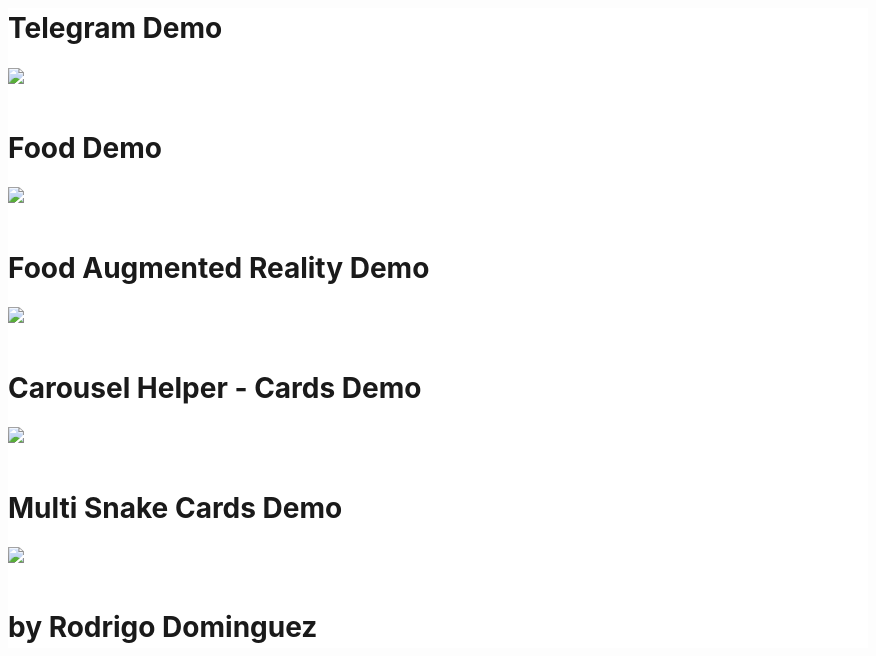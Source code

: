 
# Telegram Demo
<img src="https://user-images.githubusercontent.com/56642332/103547800-a3c1c700-4e83-11eb-96d5-0907ea871ec8.gif"  width="300" />


# Food Demo
<img src="https://user-images.githubusercontent.com/56642332/103547941-ceac1b00-4e83-11eb-8ff0-d67960dc3c09.gif"  width="300" />


# Food Augmented Reality Demo
<img src="https://user-images.githubusercontent.com/56642332/103548698-f485ef80-4e84-11eb-8b4d-0d2ea017a504.gif"  width="300" />


# Carousel Helper - Cards Demo
<img src="https://user-images.githubusercontent.com/56642332/103549404-1338b600-4e86-11eb-98c7-b9b3c0880856.gif"  width="300" />


# Multi Snake Cards Demo
<img src="https://user-images.githubusercontent.com/56642332/103549031-7d9d2680-4e85-11eb-8a1a-79d91150b97c.gif"  width="300" />


# by Rodrigo Dominguez
